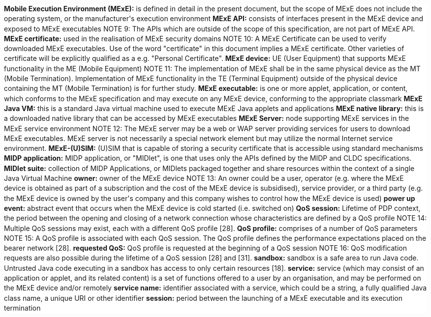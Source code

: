**Mobile Execution Environment (MExE):** is defined in detail in the present
document, but the scope of MExE does not include the operating system, or the
manufacturer\'s execution environment
**MExE API:** consists of interfaces present in the MExE device and exposed to
MExE executables
NOTE 9: The APIs which are outside of the scope of this specification, are not
part of MExE API.
**MExE certificate:** used in the realisation of MExE security domains
NOTE 10: A MExE Certificate can be used to verify downloaded MExE executables.
Use of the word \"certificate\" in this document implies a MExE certificate.
Other varieties of certificate will be explicitly qualified as a e.g.
\"Personal Certificate\".
**MExE device:** UE (User Equipment) that supports MExE functionality in the
ME (Mobile Equipment)
NOTE 11: The implementation of MExE shall be in the same physical device as
the MT (Mobile Termination). Implementation of MExE functionality in the TE
(Terminal Equipment) outside of the physical device containing the MT (Mobile
Termination) is for further study.
**MExE executable:** is one or more applet, application, or content, which
conforms to the MExE specification and may execute on any MExE device,
conforming to the appropriate classmark
**MExE Java VM:** this is a standard Java virtual machine used to execute MExE
Java applets and applications
**MExE native library:** this is a downloaded native library that can be
accessed by MExE executables
**MExE Server:** node supporting MExE services in the MExE service environment
NOTE 12: The MExE server may be a web or WAP server providing services for
users to download MExE executables. MExE server is not necessarily a special
network element but may utilize the normal Internet service environment.
**MExE-(U)SIM:** (U)SIM that is capable of storing a security certificate that
is accessible using standard mechanisms
**MIDP application:** MIDP application, or \"MIDlet\", is one that uses only
the APIs defined by the MIDP and CLDC specifications.
**MIDlet suite:** collection of MIDP Applications, or MIDlets packaged
together and share resources within the context of a single Java Virtual
Machine
**owner:** owner of the MExE device
NOTE 13: An owner could be a user, operator (e.g. where the MExE device is
obtained as part of a subscription and the cost of the MExE device is
subsidised), service provider, or a third party (e.g. the MExE device is owned
by the user\'s company and this company wishes to control how the MExE device
is used)
**power up event:** abstract event that occurs when the MExE device is cold
started (i.e. switched on)
**QoS session:** Lifetime of PDP context, the period between the opening and
closing of a network connection whose characteristics are defined by a QoS
profile
NOTE 14: Multiple QoS sessions may exist, each with a different QoS profile
[28].
**QoS profile:** comprises of a number of QoS parameters
NOTE 15: A QoS profile is associated with each QoS session. The QoS profile
defines the performance expectations placed on the bearer network [28].
**requested QoS:** QoS profile is requested at the beginning of a QoS session
NOTE 16: QoS modification requests are also possible during the lifetime of a
QoS session [28] and [31].
**sandbox:** sandbox is a safe area to run Java code. Untrusted Java code
executing in a sandbox has access to only certain resources [18].
**service:** service (which may consist of an application or applet, and its
related content) is a set of functions offered to a user by an organisation,
and may be performed on the MExE device and/or remotely
**service name:** identifier associated with a service, which could be a
string, a fully qualified Java class name, a unique URI or other identifier
**session:** period between the launching of a MExE executable and its
execution termination